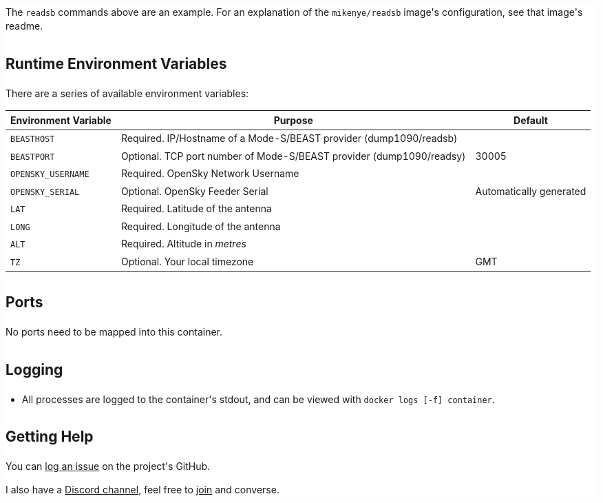 The `readsb` commands above are an example. For an explanation of the `mikenye/readsb` image's configuration, see that image's readme.

## Runtime Environment Variables

There are a series of available environment variables:

| Environment Variable | Purpose                         | Default |
| -------------------- | ------------------------------- | ------- |
| `BEASTHOST`          | Required. IP/Hostname of a Mode-S/BEAST provider (dump1090/readsb) | |
| `BEASTPORT`          | Optional. TCP port number of Mode-S/BEAST provider (dump1090/readsy) | 30005 |
| `OPENSKY_USERNAME`   | Required. OpenSky Network Username | |
| `OPENSKY_SERIAL`     | Optional. OpenSky Feeder Serial | Automatically generated |
| `LAT` | Required. Latitude of the antenna | |
| `LONG` | Required. Longitude of the antenna | |
| `ALT` | Required. Altitude in *metres* | |
| `TZ`                 | Optional. Your local timezone | GMT     |

## Ports

No ports need to be mapped into this container.

## Logging

* All processes are logged to the container's stdout, and can be viewed with `docker logs [-f] container`.

## Getting Help

You can [log an issue](https://github.com/mikenye/docker-opensky-network/issues) on the project's GitHub.

I also have a [Discord channel](https://discord.gg/sTf9uYF), feel free to [join](https://discord.gg/sTf9uYF) and converse.

